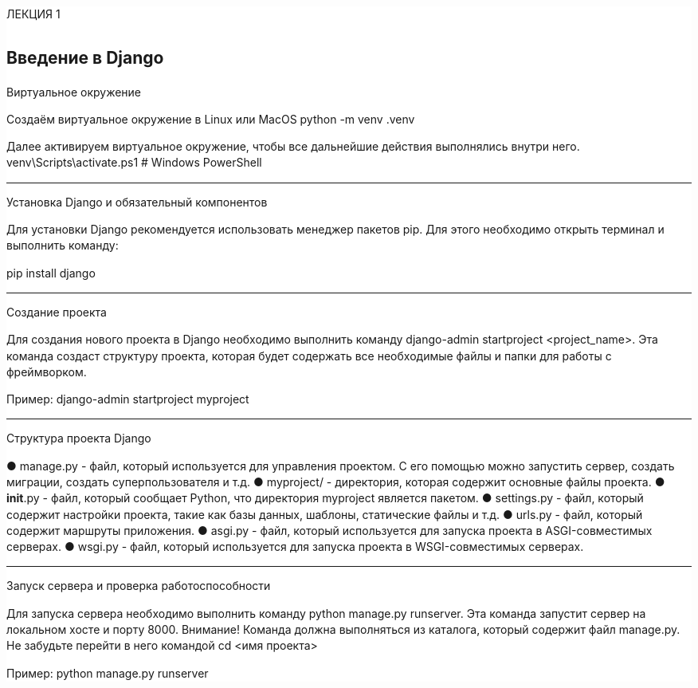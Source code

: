 ЛЕКЦИЯ 1

Введение в Django
------------------------------------------------

Виртуальное окружение

  Создаём виртуальное окружение в Linux или MacOS
      python -m venv .venv

Далее активируем виртуальное окружение, чтобы все дальнейшие действия выполнялись внутри него. 
      venv\Scripts\activate.ps1 # Windows PowerShell

----------------------------------------------------
Установка Django и обязательный компонентов

  Для установки Django рекомендуется использовать менеджер пакетов pip.
  Для этого необходимо открыть терминал и выполнить команду:

pip install django


----------------------------------------------------
Создание проекта

  Для создания нового проекта в Django необходимо выполнить команду django-admin startproject <project_name>.
  Эта команда создаст структуру проекта, которая будет содержать все необходимые файлы и папки для работы с 
  фреймворком.

Пример:
django-admin startproject myproject

----------------------------------------------------
Структура проекта Django

● manage.py - файл, который используется для управления проектом.
    С его помощью можно запустить сервер, создать миграции, создать суперпользователя и т.д.
      ● myproject/ - директория, которая содержит основные файлы проекта.
      ● __init__.py - файл, который сообщает Python, что директория myproject является пакетом.
      ● settings.py - файл, который содержит настройки проекта, такие как базы данных, шаблоны, статические файлы и т.д.
      ● urls.py - файл, который содержит маршруты приложения.
      ● asgi.py - файл, который используется для запуска проекта в ASGI-совместимых серверах.
      ● wsgi.py - файл, который используется для запуска проекта в WSGI-совместимых серверах.

----------------------------------------------------
Запуск сервера и проверка работоспособности

Для запуска сервера необходимо выполнить команду python manage.py runserver.
Эта команда запустит сервер на локальном хосте и порту 8000.
Внимание! Команда должна выполняться из каталога, который содержит файл manage.py.
Не забудьте перейти в него командой cd <имя проекта>

Пример:
python manage.py runserver
